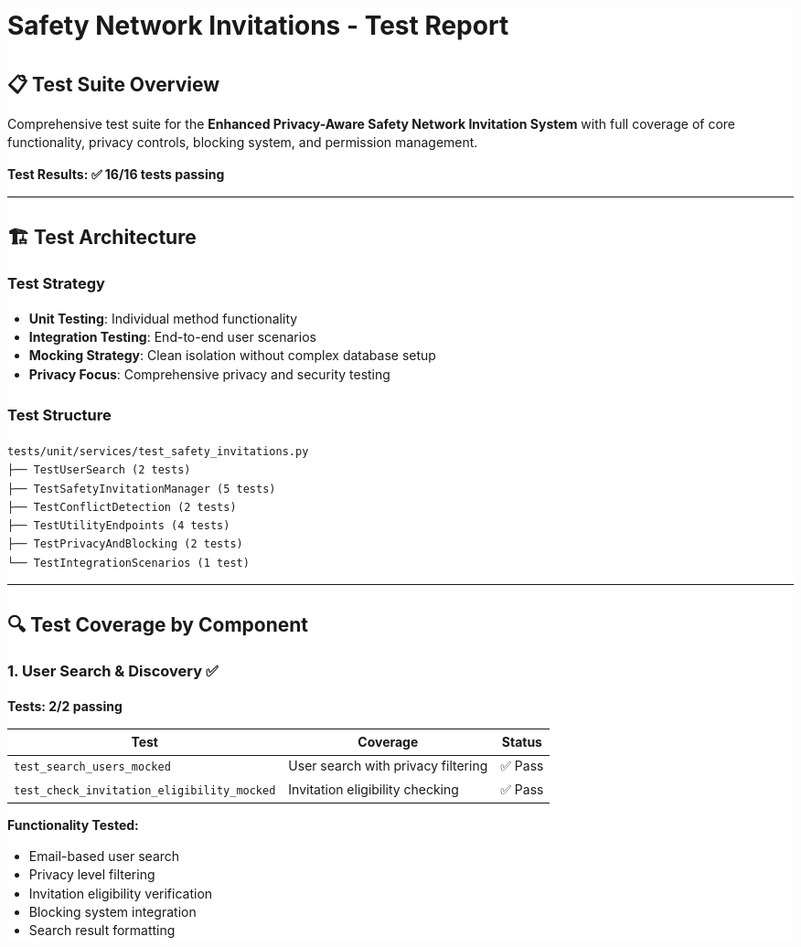 # Safety Network Invitations - Test Report

## 📋 **Test Suite Overview**

Comprehensive test suite for the **Enhanced Privacy-Aware Safety Network Invitation System** with full coverage of core functionality, privacy controls, blocking system, and permission management.

**Test Results: ✅ 16/16 tests passing**

---

## 🏗️ **Test Architecture**

### **Test Strategy**

- **Unit Testing**: Individual method functionality
- **Integration Testing**: End-to-end user scenarios
- **Mocking Strategy**: Clean isolation without complex database setup
- **Privacy Focus**: Comprehensive privacy and security testing

### **Test Structure**

```
tests/unit/services/test_safety_invitations.py
├── TestUserSearch (2 tests)
├── TestSafetyInvitationManager (5 tests)
├── TestConflictDetection (2 tests)
├── TestUtilityEndpoints (4 tests)
├── TestPrivacyAndBlocking (2 tests)
└── TestIntegrationScenarios (1 test)
```

---

## 🔍 **Test Coverage by Component**

### **1. User Search & Discovery** ✅

**Tests: 2/2 passing**

| Test                                       | Coverage                           | Status  |
| ------------------------------------------ | ---------------------------------- | ------- |
| `test_search_users_mocked`                 | User search with privacy filtering | ✅ Pass |
| `test_check_invitation_eligibility_mocked` | Invitation eligibility checking    | ✅ Pass |

**Functionality Tested:**

- Email-based user search
- Privacy level filtering
- Invitation eligibility verification
- Blocking system integration
- Search result formatting
